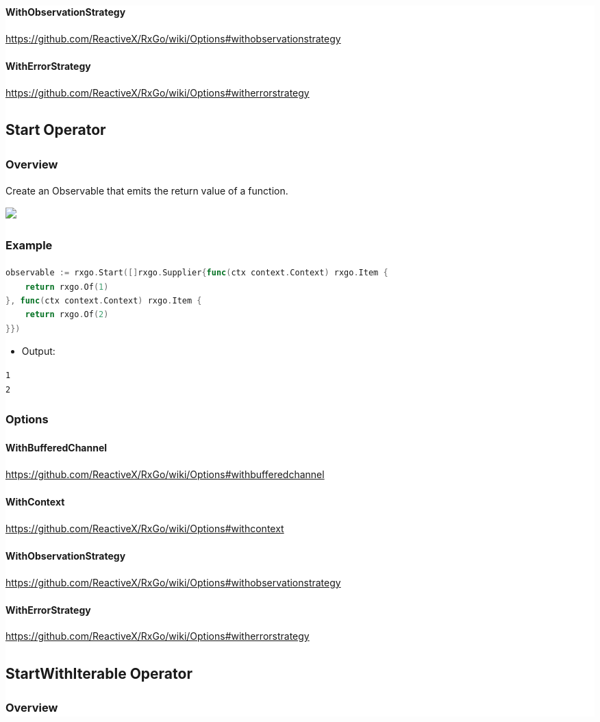 #### WithObservationStrategy

https://github.com/ReactiveX/RxGo/wiki/Options#withobservationstrategy

#### WithErrorStrategy

https://github.com/ReactiveX/RxGo/wiki/Options#witherrorstrategy

## Start Operator

### Overview

Create an Observable that emits the return value of a function.

![](http://reactivex.io/documentation/operators/images/start.png)

### Example

```go
observable := rxgo.Start([]rxgo.Supplier{func(ctx context.Context) rxgo.Item {
	return rxgo.Of(1)
}, func(ctx context.Context) rxgo.Item {
	return rxgo.Of(2)
}})
```

* Output:

```
1
2
```

### Options

#### WithBufferedChannel

https://github.com/ReactiveX/RxGo/wiki/Options#withbufferedchannel

#### WithContext

https://github.com/ReactiveX/RxGo/wiki/Options#withcontext

#### WithObservationStrategy

https://github.com/ReactiveX/RxGo/wiki/Options#withobservationstrategy

#### WithErrorStrategy

https://github.com/ReactiveX/RxGo/wiki/Options#witherrorstrategy

## StartWithIterable Operator

### Overview
